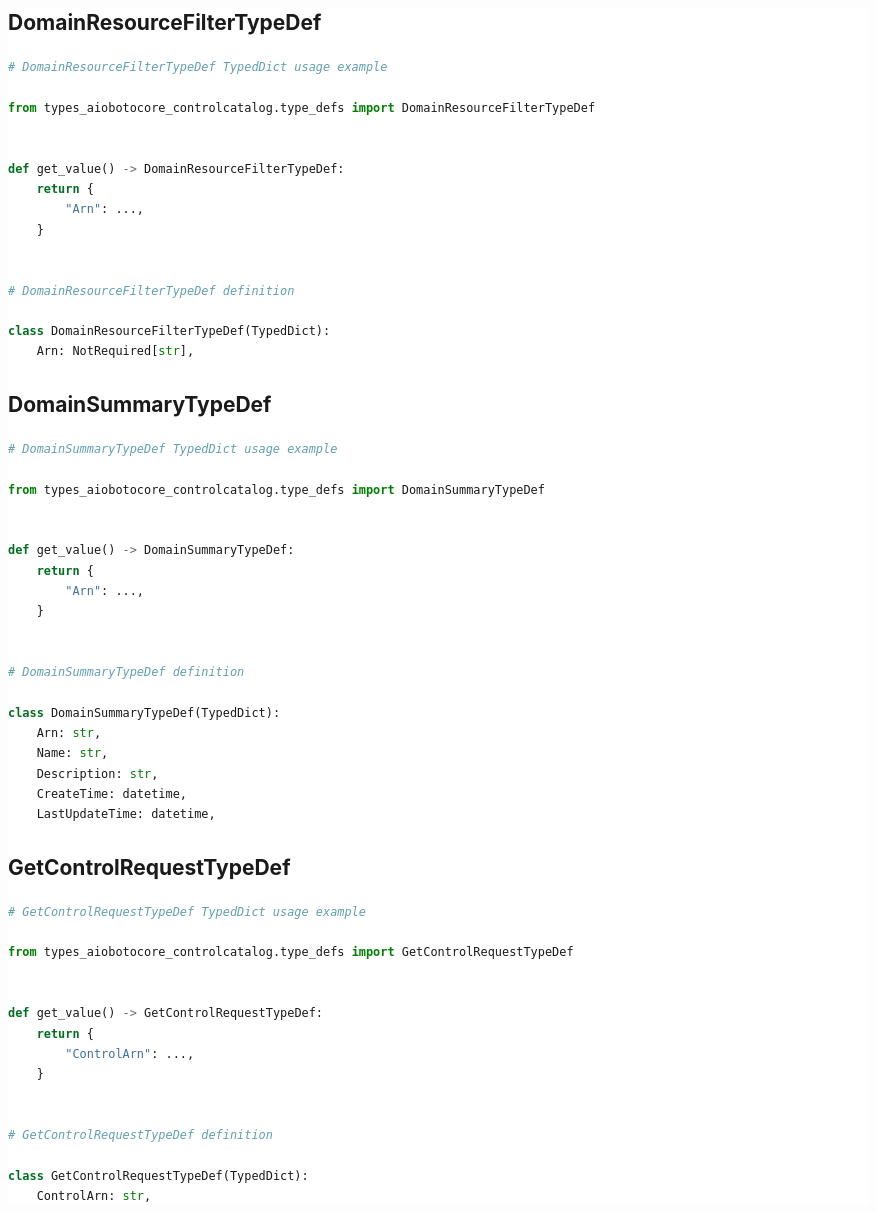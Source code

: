 ## DomainResourceFilterTypeDef

```python
# DomainResourceFilterTypeDef TypedDict usage example

from types_aiobotocore_controlcatalog.type_defs import DomainResourceFilterTypeDef


def get_value() -> DomainResourceFilterTypeDef:
    return {
        "Arn": ...,
    }


# DomainResourceFilterTypeDef definition

class DomainResourceFilterTypeDef(TypedDict):
    Arn: NotRequired[str],
```

## DomainSummaryTypeDef

```python
# DomainSummaryTypeDef TypedDict usage example

from types_aiobotocore_controlcatalog.type_defs import DomainSummaryTypeDef


def get_value() -> DomainSummaryTypeDef:
    return {
        "Arn": ...,
    }


# DomainSummaryTypeDef definition

class DomainSummaryTypeDef(TypedDict):
    Arn: str,
    Name: str,
    Description: str,
    CreateTime: datetime,
    LastUpdateTime: datetime,
```

## GetControlRequestTypeDef

```python
# GetControlRequestTypeDef TypedDict usage example

from types_aiobotocore_controlcatalog.type_defs import GetControlRequestTypeDef


def get_value() -> GetControlRequestTypeDef:
    return {
        "ControlArn": ...,
    }


# GetControlRequestTypeDef definition

class GetControlRequestTypeDef(TypedDict):
    ControlArn: str,
```
